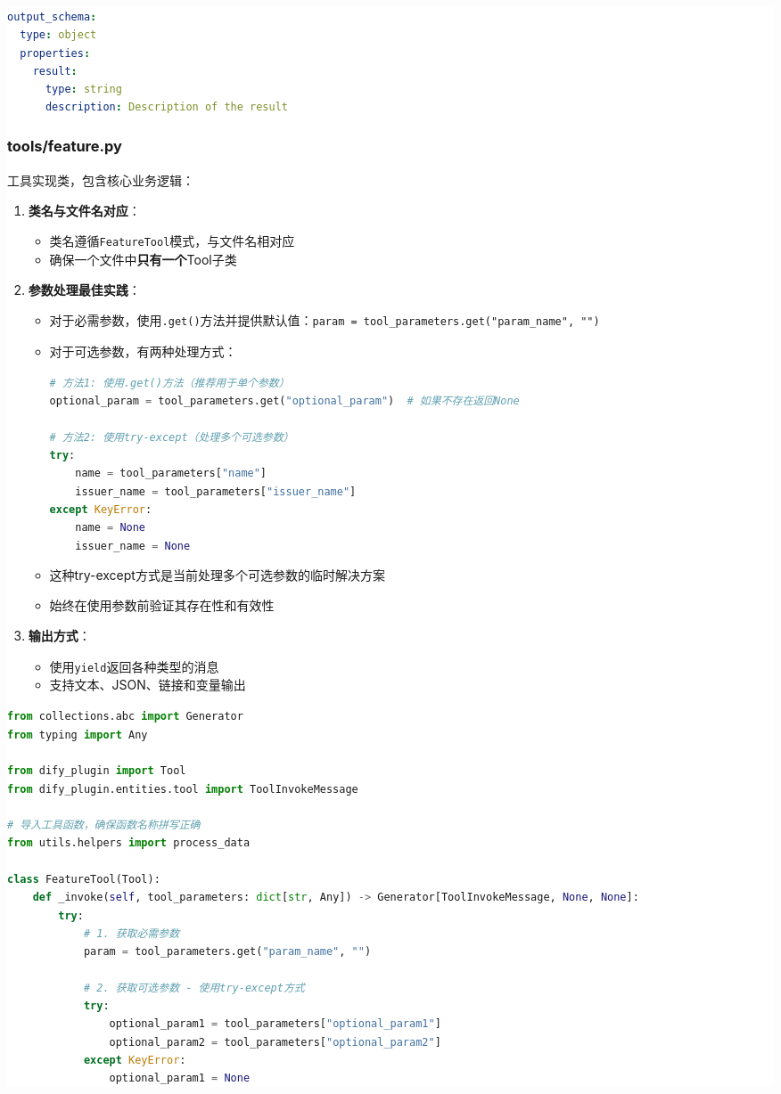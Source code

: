 ```yaml
output_schema:
  type: object
  properties:
    result:
      type: string
      description: Description of the result
```

### tools/feature.py

工具实现类，包含核心业务逻辑：

1. **类名与文件名对应**：
   * 类名遵循`FeatureTool`模式，与文件名相对应
   * 确保一个文件中**只有一个**Tool子类

2. **参数处理最佳实践**：
   * 对于必需参数，使用`.get()`方法并提供默认值：`param = tool_parameters.get("param_name", "")`

   * 对于可选参数，有两种处理方式：

     ```python
     # 方法1: 使用.get()方法（推荐用于单个参数）
     optional_param = tool_parameters.get("optional_param")  # 如果不存在返回None

     # 方法2: 使用try-except（处理多个可选参数）
     try:
         name = tool_parameters["name"]
         issuer_name = tool_parameters["issuer_name"]
     except KeyError:
         name = None
         issuer_name = None
     ```

   * 这种try-except方式是当前处理多个可选参数的临时解决方案

   * 始终在使用参数前验证其存在性和有效性

3. **输出方式**：
   * 使用`yield`返回各种类型的消息
   * 支持文本、JSON、链接和变量输出

```python
from collections.abc import Generator
from typing import Any

from dify_plugin import Tool
from dify_plugin.entities.tool import ToolInvokeMessage

# 导入工具函数，确保函数名称拼写正确
from utils.helpers import process_data

class FeatureTool(Tool):
    def _invoke(self, tool_parameters: dict[str, Any]) -> Generator[ToolInvokeMessage, None, None]:
        try:
            # 1. 获取必需参数
            param = tool_parameters.get("param_name", "")
            
            # 2. 获取可选参数 - 使用try-except方式
            try:
                optional_param1 = tool_parameters["optional_param1"]
                optional_param2 = tool_parameters["optional_param2"]
            except KeyError:
                optional_param1 = None
```